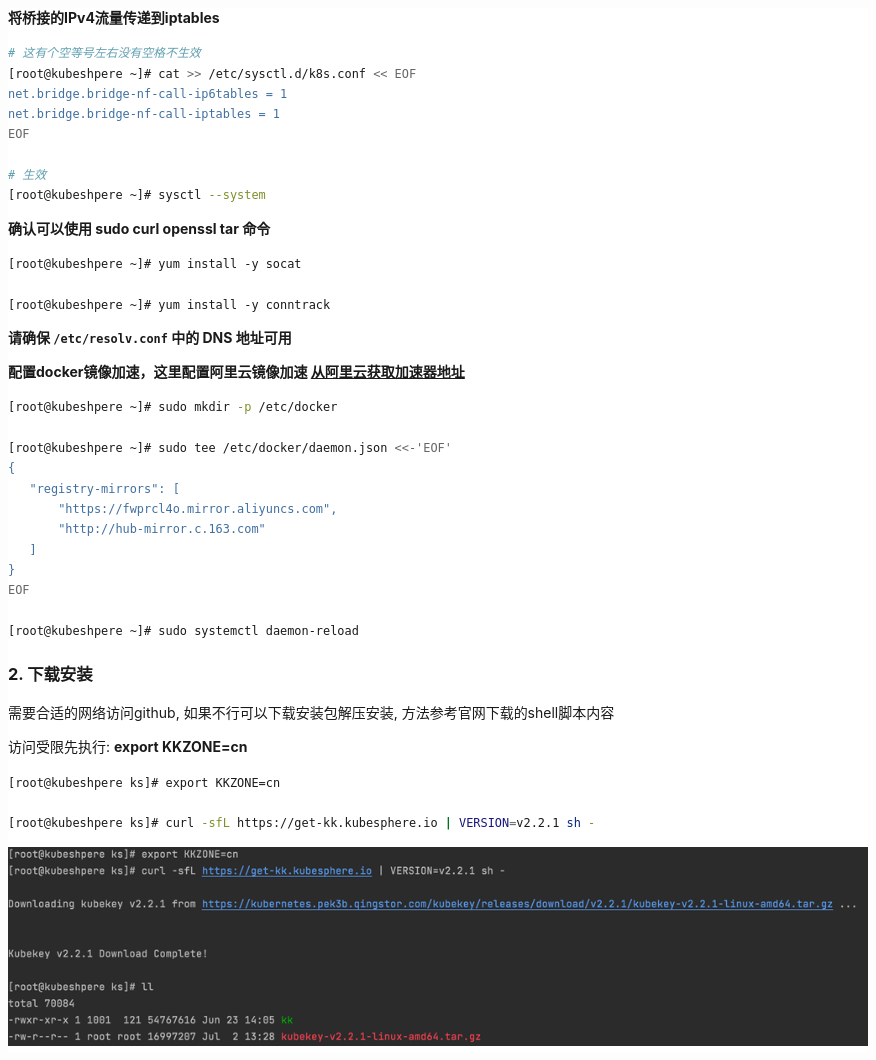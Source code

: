 **将桥接的IPv4流量传递到iptables**

```bash
# 这有个空等号左右没有空格不生效
[root@kubeshpere ~]# cat >> /etc/sysctl.d/k8s.conf << EOF
net.bridge.bridge-nf-call-ip6tables = 1
net.bridge.bridge-nf-call-iptables = 1
EOF

# 生效
[root@kubeshpere ~]# sysctl --system
```

**确认可以使用 sudo curl openssl tar 命令**

```shell
[root@kubeshpere ~]# yum install -y socat

[root@kubeshpere ~]# yum install -y conntrack
```

**请确保 `/etc/resolv.conf` 中的 DNS 地址可用**

**配置docker镜像加速，这里配置阿里云镜像加速 [从阿里云获取加速器地址](https://www.alibabacloud.com/help/zh/doc-detail/60750.htm?spm=a2c63.p38356.b99.18.4f4133f0uTKb8S)**

````bash
[root@kubeshpere ~]# sudo mkdir -p /etc/docker

[root@kubeshpere ~]# sudo tee /etc/docker/daemon.json <<-'EOF'
{
   "registry-mirrors": [
       "https://fwprcl4o.mirror.aliyuncs.com",
       "http://hub-mirror.c.163.com"
   ]
}
EOF

[root@kubeshpere ~]# sudo systemctl daemon-reload
````



### 2. 下载安装

需要合适的网络访问github, 如果不行可以下载安装包解压安装, 方法参考官网下载的shell脚本内容

访问受限先执行: **export KKZONE=cn**

```bash
[root@kubeshpere ks]# export KKZONE=cn

[root@kubeshpere ks]# curl -sfL https://get-kk.kubesphere.io | VERSION=v2.2.1 sh -
```

![image-20220702134552463](images/image-20220702134552463.png)
